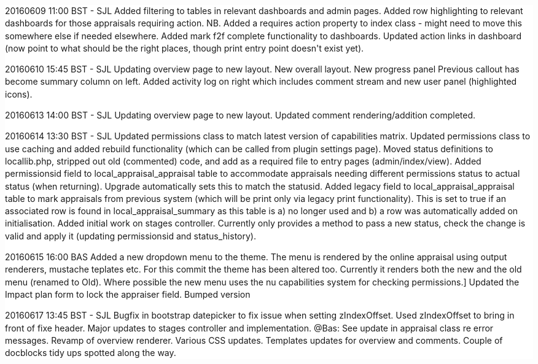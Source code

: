 20160609 11:00 BST - SJL
Added filtering to tables in relevant dashboards and admin pages.
Added row highlighting to relevant dashboards for those appraisals requiring action.
    NB. Added a requires action property to index class - might need to move this somewhere else if needed elsewhere.
Added mark f2f complete functionality to dashboards.
Updated action links in dashboard (now point to what should be the right places, though print entry point doesn't exist yet).

20160610 15:45 BST - SJL
Updating overview page to new layout.
    New overall layout.
    New progress panel
    Previous callout has become summary column on left.
    Added activity log on right which includes comment stream and new user panel (highlighted icons).

20160613 14:00 BST - SJL
Updating overview page to new layout.
    Updated comment rendering/addition completed.

20160614 13:30 BST - SJL
Updated permissions class to match latest version of capabilities matrix.
Updated permissions class to use caching and added rebuild functionality (which can be called from plugin settings page).
Moved status definitions to locallib.php, stripped out old (commented) code, and add as a required file to entry pages (admin/index/view).
Added permissionsid field to local_appraisal_appraisal table to accommodate appraisals needing different permissions status to actual status (when returning).
    Upgrade automatically sets this to match the statusid.
Added legacy field to local_appraisal_appraisal table to mark appraisals from previous system (which will be print only via legacy print functionality).
    This is set to true if an associated row is found in local_appraisal_summary as this table is a) no longer used and b) a row was automatically added on initialisation.
Added initial work on stages controller. Currently only provides a method to pass a new status, check the change is valid and apply it (updating permissionsid and status_history).

20160615 16:00 BAS
Added a new dropdown menu to the theme. The menu is rendered by the online appraisal using output renderers, mustache teplates etc.
For this commit the theme has been altered too. Currently it renders both the new and the old menu (renamed to Old).
Where possible the new menu uses the nu capabilities system for checking permissions.]
Updated the Impact plan form to lock the appraiser field.
Bumped version

20160617 13:45 BST - SJL
Bugfix in bootstrap datepicker to fix issue when setting zIndexOffset.
    Used zIndexOffset to bring in front of fixe header.
Major updates to stages controller and implementation.
    @Bas: See update in appraisal class re error messages.
Revamp of overview renderer.
Various CSS updates.
Templates updates for overview and comments.
Couple of docblocks tidy ups spotted along the way.
